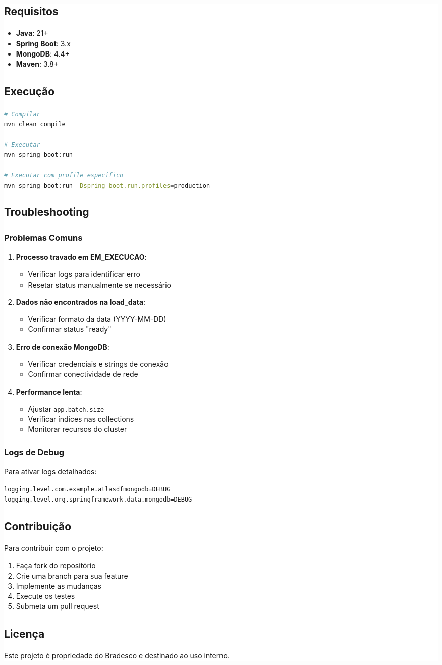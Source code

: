## Requisitos

- **Java**: 21+
- **Spring Boot**: 3.x
- **MongoDB**: 4.4+
- **Maven**: 3.8+

## Execução

```bash
# Compilar
mvn clean compile

# Executar
mvn spring-boot:run

# Executar com profile específico
mvn spring-boot:run -Dspring-boot.run.profiles=production
```

## Troubleshooting

### Problemas Comuns

1. **Processo travado em EM_EXECUCAO**:
   - Verificar logs para identificar erro
   - Resetar status manualmente se necessário

2. **Dados não encontrados na load_data**:
   - Verificar formato da data (YYYY-MM-DD)
   - Confirmar status "ready"

3. **Erro de conexão MongoDB**:
   - Verificar credenciais e strings de conexão
   - Confirmar conectividade de rede

4. **Performance lenta**:
   - Ajustar `app.batch.size`
   - Verificar índices nas collections
   - Monitorar recursos do cluster

### Logs de Debug

Para ativar logs detalhados:

```properties
logging.level.com.example.atlasdfmongodb=DEBUG
logging.level.org.springframework.data.mongodb=DEBUG
```

## Contribuição

Para contribuir com o projeto:

1. Faça fork do repositório
2. Crie uma branch para sua feature
3. Implemente as mudanças
4. Execute os testes
5. Submeta um pull request

## Licença

Este projeto é propriedade do Bradesco e destinado ao uso interno.